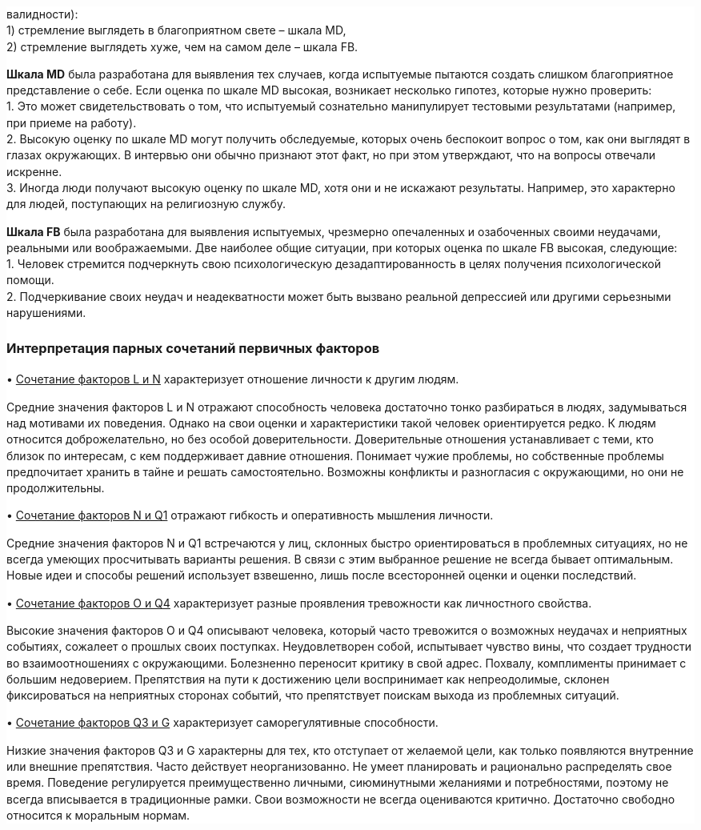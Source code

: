 валидности):<br>1) стремление выглядеть в благоприятном свете – шкала MD,<br>2) стремление выглядеть хуже, чем на самом деле – шкала FB.</p><p><strong>Шкала MD</strong> была разработана для выявления тех случаев, когда испытуемые пытаются создать слишком благоприятное представление о себе. Если оценка по шкале MD высокая, возникает несколько гипотез, которые нужно проверить:<br>1. Это может свидетельствовать о том, что испытуемый сознательно манипулирует тестовыми результатами (например, при приеме на работу).<br>2. Высокую оценку по шкале MD могут получить обследуемые, которых очень беспокоит вопрос о том, как они выглядят в глазах окружающих. В интервью они обычно признают этот факт, но при этом утверждают, что на вопросы отвечали искренне.<br>3. Иногда люди получают высокую оценку по шкале MD, хотя они и не искажают результаты. Например, это характерно для людей, поступающих на религиозную службу.</p><p><strong>Шкала FB</strong> была разработана для выявления испытуемых, чрезмерно опечаленных и озабоченных своими неудачами, реальными или воображаемыми. Две наиболее общие ситуации, при которых оценка по шкале FB высокая, следующие:<br>1. Человек стремится подчеркнуть свою психологическую дезадаптированность в целях получения психологической помощи.<br>2. Подчеркивание своих неудач и неадекватности может быть вызвано реальной депрессией или другими серьезными нарушениями.</p><h3 id="hh3">Интерпретация парных сочетаний первичных факторов</h3><p>&bull; <a href="/ctl/C67b6ZvyofkfoVvZ-4oas/full#fctrLN">Сочетание факторов L и N</a> характеризует отношение личности к другим людям.</p><p class="on">Средние значения факторов L  и N  отражают способность человека достаточно тонко разбираться в людях, задумываться над мотивами их поведения. Однако на свои оценки и характеристики такой человек ориентируется редко. К людям относится доброжелательно, но без особой доверительности. Доверительные отношения устанавливает с теми, кто близок по интересам, с кем поддерживает давние отношения. Понимает чужие проблемы, но собственные проблемы предпочитает хранить в тайне и решать самостоятельно. Возможны конфликты и разногласия с окружающими, но они не продолжительны.</p><p>&bull; <a href="/ctl/C67b6ZvyofkfoVvZ-4oas/full#fctrNQ1">Сочетание факторов N и Q1</a> отражают гибкость и оперативность мышления личности.</p><p class="on">Средние значения факторов N  и Q1  встречаются у лиц, склонных быстро ориентироваться в проблемных ситуациях, но не всегда умеющих просчитывать варианты решения. В связи с этим выбранное решение не всегда бывает оптимальным. Новые идеи и способы решений использует взвешенно, лишь после всесторонней оценки и оценки последствий.</p><p>&bull; <a href="/ctl/C67b6ZvyofkfoVvZ-4oas/full#fctrOQ4">Сочетание факторов O и Q4</a> характеризует разные проявления тревожности как личностного свойства.</p><p class="on">Высокие значения факторов O  и Q4  описывают человека, который часто тревожится о возможных неудачах и неприятных событиях, сожалеет о прошлых своих поступках. Неудовлетворен собой, испытывает чувство вины, что создает трудности во взаимоотношениях с окружающими. Болезненно переносит критику в свой адрес. Похвалу, комплименты принимает с большим недоверием. Препятствия на пути к достижению цели воспринимает как непреодолимые, склонен фиксироваться на неприятных сторонах событий, что препятствует поискам выхода из проблемных ситуаций.</p><p>&bull; <a href="/ctl/C67b6ZvyofkfoVvZ-4oas/full#fctrQ3G">Сочетание факторов Q3 и G</a> характеризует саморегулятивные способности.</p><p class="on">Низкие значения факторов Q3  и G  характерны для тех, кто отступает от желаемой цели, как только появляются внутренние или внешние препятствия. Часто действует неорганизованно. Не умеет планировать и рационально распределять свое время. Поведение регулируется преимущественно личными, сиюминутными желаниями и потребностями, поэтому не всегда вписывается в традиционные рамки. Свои возможности не всегда оцениваются критично. Достаточно свободно относится к моральным нормам.</p></div></div>



</body>
</html>
